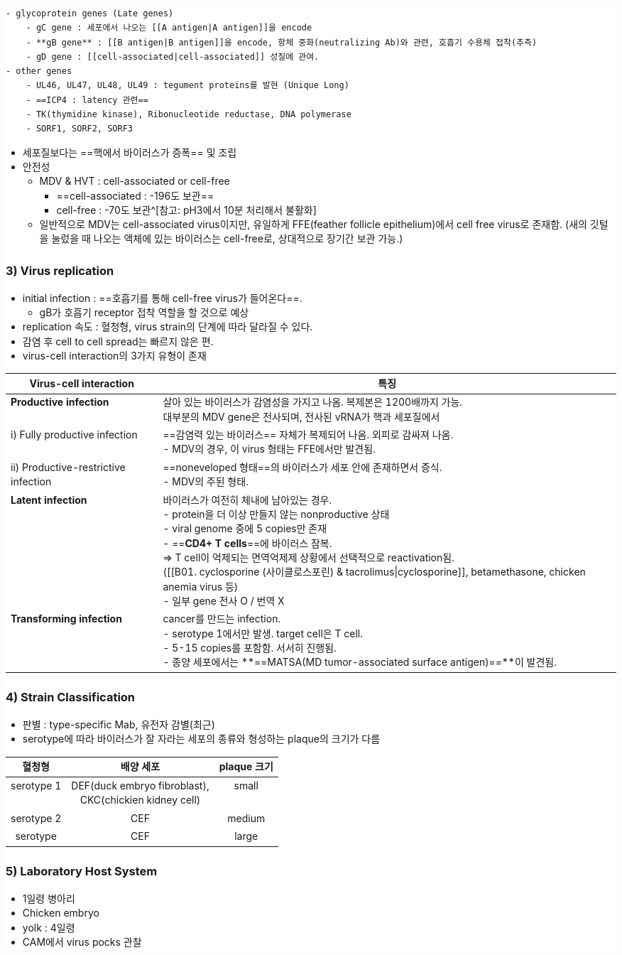 	- glycoprotein genes (Late genes)
		- gC gene : 세포에서 나오는 [[A antigen|A antigen]]을 encode
		- **gB gene** : [[B antigen|B antigen]]을 encode, 항체 중화(neutralizing Ab)와 관련, 호흡기 수용체 접착(추측)
		- gD gene : [[cell-associated|cell-associated]] 성질에 관여.
	- other genes
		- UL46, UL47, UL48, UL49 : tegument proteins를 발현 (Unique Long)
		- ==ICP4 : latency 관련==
		- TK(thymidine kinase), Ribonucleotide reductase, DNA polymerase
		- SORF1, SORF2, SORF3
- 세포질보다는 ==핵에서 바이러스가 증폭== 및 조립
- 안전성
	- MDV & HVT : cell-associated or cell-free
		- ==cell-associated : -196도 보관==
		- cell-free : -70도 보관^[참고: pH3에서 10분 처리해서 불활화]
	- 일반적으로 MDV는 cell-associated virus이지만, 유일하게 FFE(feather follicle epithelium)에서 cell free virus로 존재함. (새의 깃털을 눌렀을 때 나오는 액체에 있는 바이러스는 cell-free로, 상대적으로 장기간 보관 가능.)

### 3) Virus replication

- initial infection : ==호흡기를 통해 cell-free virus가 들어온다==.
	- gB가 호흡기 receptor 접착 역할을 할 것으로 예상
- replication 속도 : 혈청형, virus strain의 단계에 따라 달라질 수 있다.
- 감염 후 cell to cell spread는 빠르지 않은 편.
- virus-cell interaction의 3가지 유형이 존재


| Virus-cell interaction               | 특징                                                                                                                                                                                                                                                                                  |
| ------------------------------------ | ----------------------------------------------------------------------------------------------------------------------------------------------------------------------------------------------------------------------------------------------------------------------------------- |
| **Productive infection**             | 살아 있는 바이러스가 감염성을 가지고 나옴. 복제본은 1200배까지 가능.<br>대부분의 MDV gene은 전사되며, 전사된 vRNA가 핵과 세포질에서                                                                                                                                                                                                |
| i) Fully productive infection        | ==감염력 있는 바이러스== 자체가 복제되어 나옴. 외피로 감싸져 나옴.<br>- MDV의 경우, 이 virus 형태는 FFE에서만 발견됨.                                                                                                                                                                                                      |
| ii) Productive-restrictive infection | ==noneveloped 형태==의 바이러스가 세포 안에 존재하면서 증식.<br>- MDV의 주된 형태.                                                                                                                                                                                                                          |
| **Latent infection**                 | 바이러스가 여전히 체내에 남아있는 경우.<br>- protein을 더 이상 만들지 않는 nonproductive 상태<br>- viral genome 중에 5 copies만 존재<br>- ==**CD4+ T cells**==에 바이러스 잠복.<br>    ⇒ T cell이 억제되는 면역억제제 상황에서 선택적으로 reactivation됨.<br>    ([[B01. cyclosporine (사이클로스포린) & tacrolimus\|cyclosporine]], betamethasone, chicken anemia virus 등)<br>- 일부 gene 전사 O / 번역 X |
| **Transforming infection**           | cancer를 만드는 infection.<br>- serotype 1에서만 발생. target cell은 T cell.<br>- 5-15 copies를 포함함. 서서히 진행됨.<br>- 종양 세포에서는 **==MATSA(MD tumor-associated surface antigen)==**이 발견됨.                                                                                                           |

### 4) Strain Classification

- 판별 : type-specific Mab, 유전자 감별(최근)
- serotype에 따라 바이러스가 잘 자라는 세포의 종류와 형성하는 plaque의 크기가 다름

|    혈청형     |                           배양 세포                           | plaque 크기 |
| :--------: | :-------------------------------------------------------: | :-------: |
| serotype 1 | DEF(duck embryo fibroblast),<br>CKC(chickien kidney cell) |   small   |
| serotype 2 |                            CEF                            |  medium   |
|  serotype  |                            CEF                            |   large   |

### 5) Laboratory Host System

- 1일령 병아리
- Chicken embryo
- yolk : 4일령
- CAM에서 virus pocks 관찰
